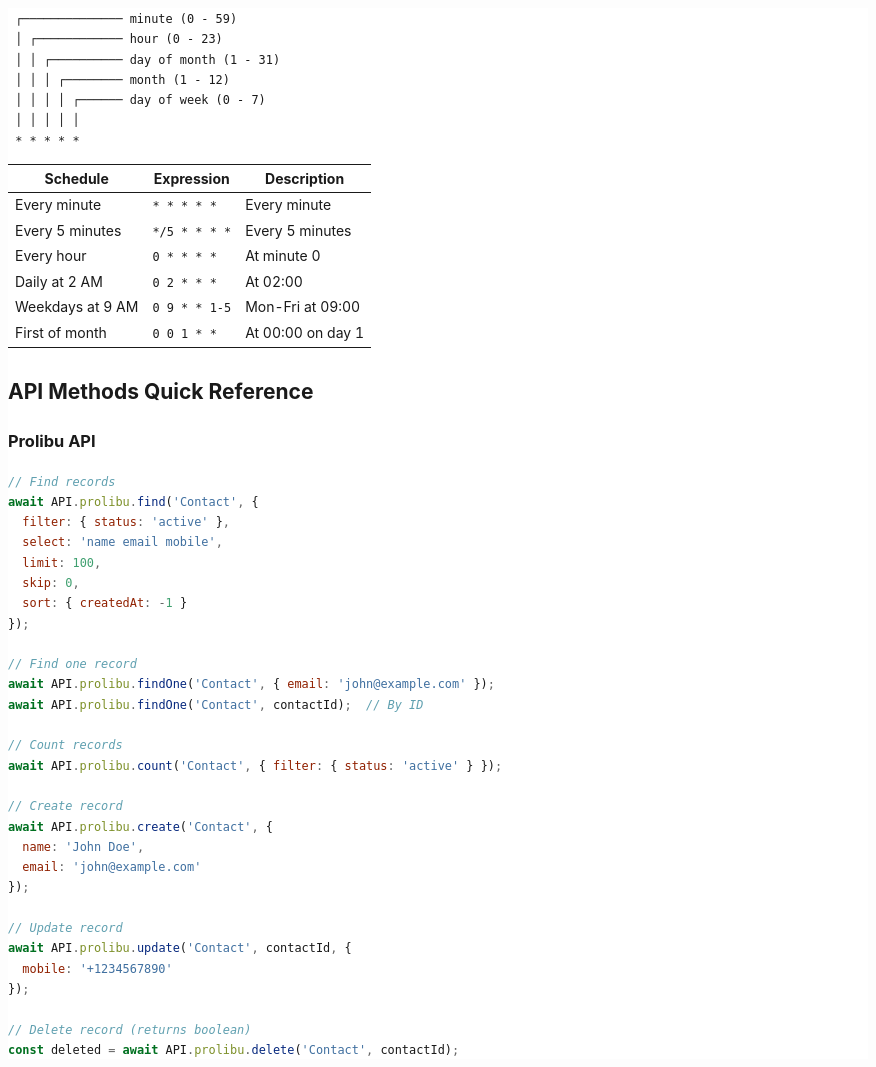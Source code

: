 ```
 ┌────────────── minute (0 - 59)
 │ ┌──────────── hour (0 - 23)
 │ │ ┌────────── day of month (1 - 31)
 │ │ │ ┌──────── month (1 - 12)
 │ │ │ │ ┌────── day of week (0 - 7)
 │ │ │ │ │
 * * * * *
```

| Schedule | Expression | Description |
|----------|------------|-------------|
| Every minute | `* * * * *` | Every minute |
| Every 5 minutes | `*/5 * * * *` | Every 5 minutes |
| Every hour | `0 * * * *` | At minute 0 |
| Daily at 2 AM | `0 2 * * *` | At 02:00 |
| Weekdays at 9 AM | `0 9 * * 1-5` | Mon-Fri at 09:00 |
| First of month | `0 0 1 * *` | At 00:00 on day 1 |

## API Methods Quick Reference

### Prolibu API

```javascript
// Find records
await API.prolibu.find('Contact', {
  filter: { status: 'active' },
  select: 'name email mobile',
  limit: 100,
  skip: 0,
  sort: { createdAt: -1 }
});

// Find one record
await API.prolibu.findOne('Contact', { email: 'john@example.com' });
await API.prolibu.findOne('Contact', contactId);  // By ID

// Count records
await API.prolibu.count('Contact', { filter: { status: 'active' } });

// Create record
await API.prolibu.create('Contact', {
  name: 'John Doe',
  email: 'john@example.com'
});

// Update record
await API.prolibu.update('Contact', contactId, {
  mobile: '+1234567890'
});

// Delete record (returns boolean)
const deleted = await API.prolibu.delete('Contact', contactId);
```
